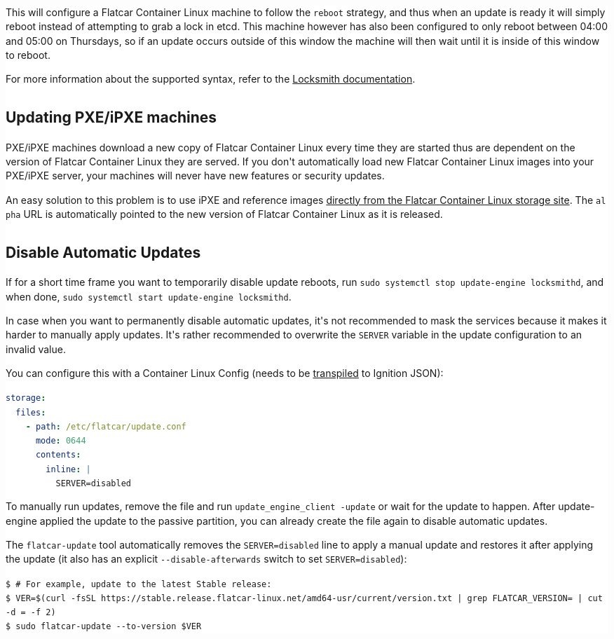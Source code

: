 This will configure a Flatcar Container Linux machine to follow the `reboot` strategy, and thus when an update is ready it will simply reboot instead of attempting to grab a lock in etcd. This machine however has also been configured to only reboot between 04:00 and 05:00 on Thursdays, so if an update occurs outside of this window the machine will then wait until it is inside of this window to reboot.

For more information about the supported syntax, refer to the [Locksmith documentation][reboot-windows].

## Updating PXE/iPXE machines

PXE/iPXE machines download a new copy of Flatcar Container Linux every time they are started thus are dependent on the version of Flatcar Container Linux they are served. If you don't automatically load new Flatcar Container Linux images into your PXE/iPXE server, your machines will never have new features or security updates.

An easy solution to this problem is to use iPXE and reference images [directly from the Flatcar Container Linux storage site][ipxe-boot-script]. The `alpha` URL is automatically pointed to the new version of Flatcar Container Linux as it is released.

## Disable Automatic Updates

If for a short time frame you want to temporarily disable update reboots, run `sudo systemctl stop update-engine locksmithd`, and when done, `sudo systemctl start update-engine locksmithd`.

In case when you want to permanently disable automatic updates, it's not recommended to mask the services because it makes it harder to manually apply updates.
It's rather recommended to overwrite the `SERVER` variable in the update configuration to an invalid value.

You can configure this with a Container Linux Config (needs to be [transpiled][transpiler] to Ignition JSON):

```yaml
storage:
  files:
    - path: /etc/flatcar/update.conf
      mode: 0644
      contents:
        inline: |
          SERVER=disabled
```

To manually run updates, remove the file and run `update_engine_client -update` or wait for the update to happen.
After update-engine applied the update to the passive partition, you can already create the file again to disable automatic updates.

The `flatcar-update` tool automatically removes the `SERVER=disabled` line to apply a manual update and restores it after applying the update (it also has an explicit `--disable-afterwards` switch to set `SERVER=disabled`):

```shell
$ # For example, update to the latest Stable release:
$ VER=$(curl -fsSL https://stable.release.flatcar-linux.net/amd64-usr/current/version.txt | grep FLATCAR_VERSION= | cut -d = -f 2)
$ sudo flatcar-update --to-version $VER
```


[ipxe-boot-script]: ../../installing/bare-metal/booting-with-ipxe#setting-up-ipxe-boot-script
[rollback]: ../debug/manual-rollbacks
[reboot-windows]: https://github.com/kinvolk/locksmith#reboot-windows
[systemd-env-vars]: ../systemd/environment-variables/#system-wide-environment-variables
[transpiler]: ../../provisioning/config-transpiler/